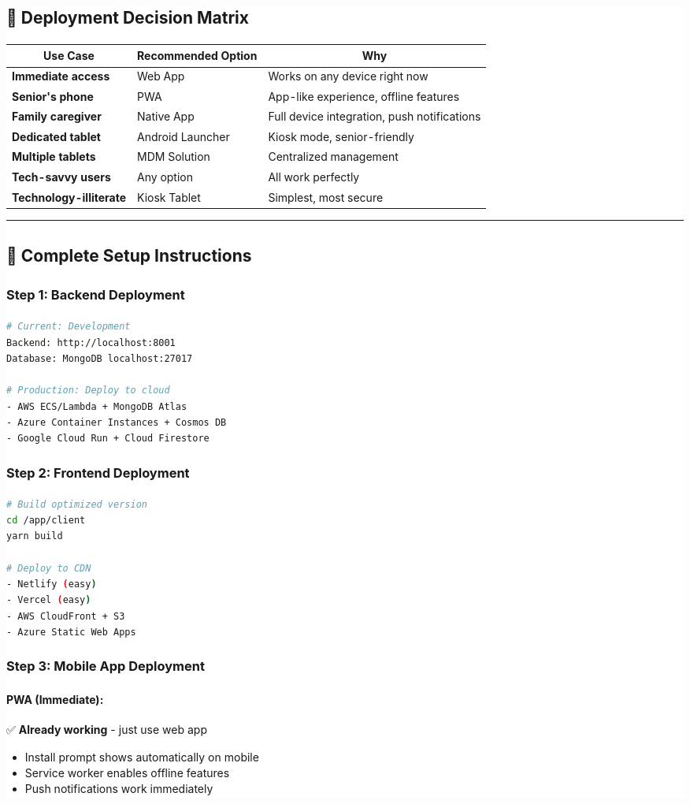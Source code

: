 
## 🎯 **Deployment Decision Matrix**

| Use Case | Recommended Option | Why |
|----------|-------------------|-----|
| **Immediate access** | Web App | Works on any device right now |
| **Senior's phone** | PWA | App-like experience, offline features |
| **Family caregiver** | Native App | Full device integration, push notifications |
| **Dedicated tablet** | Android Launcher | Kiosk mode, senior-friendly |
| **Multiple tablets** | MDM Solution | Centralized management |
| **Tech-savvy users** | Any option | All work perfectly |
| **Technology-illiterate** | Kiosk Tablet | Simplest, most secure |

---

## 🔧 **Complete Setup Instructions**

### **Step 1: Backend Deployment**
```bash
# Current: Development
Backend: http://localhost:8001
Database: MongoDB localhost:27017

# Production: Deploy to cloud
- AWS ECS/Lambda + MongoDB Atlas
- Azure Container Instances + Cosmos DB  
- Google Cloud Run + Cloud Firestore
```

### **Step 2: Frontend Deployment**
```bash
# Build optimized version
cd /app/client
yarn build

# Deploy to CDN
- Netlify (easy)
- Vercel (easy)
- AWS CloudFront + S3
- Azure Static Web Apps
```

### **Step 3: Mobile App Deployment**

#### **PWA (Immediate):**
✅ **Already working** - just use web app
- Install prompt shows automatically on mobile
- Service worker enables offline features
- Push notifications work immediately
